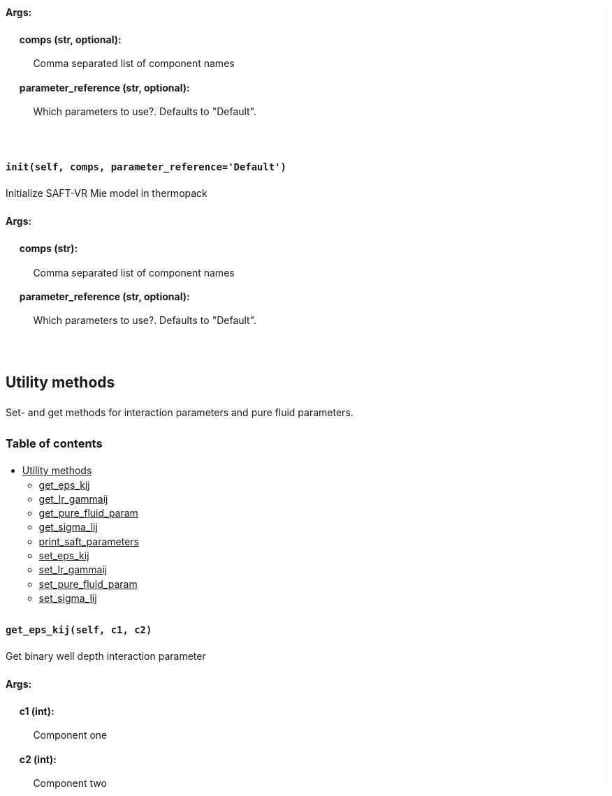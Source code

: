 #### Args:

&nbsp;&nbsp;&nbsp;&nbsp; **comps (str, optional):** 

&nbsp;&nbsp;&nbsp;&nbsp; &nbsp;&nbsp;&nbsp;&nbsp;  Comma separated list of component names

&nbsp;&nbsp;&nbsp;&nbsp; **parameter_reference (str, optional):** 

&nbsp;&nbsp;&nbsp;&nbsp; &nbsp;&nbsp;&nbsp;&nbsp;  Which parameters to use?. Defaults to "Default".

&nbsp;&nbsp;&nbsp;&nbsp; &nbsp;&nbsp;&nbsp;&nbsp; 

### `init(self, comps, parameter_reference='Default')`
Initialize SAFT-VR Mie model in thermopack

#### Args:

&nbsp;&nbsp;&nbsp;&nbsp; **comps (str):** 

&nbsp;&nbsp;&nbsp;&nbsp; &nbsp;&nbsp;&nbsp;&nbsp;  Comma separated list of component names

&nbsp;&nbsp;&nbsp;&nbsp; **parameter_reference (str, optional):** 

&nbsp;&nbsp;&nbsp;&nbsp; &nbsp;&nbsp;&nbsp;&nbsp;  Which parameters to use?. Defaults to "Default".

&nbsp;&nbsp;&nbsp;&nbsp; &nbsp;&nbsp;&nbsp;&nbsp; 

## Utility methods

Set- and get methods for interaction parameters and pure fluid parameters.

### Table of contents
  * [Utility methods](#Utility-methods)
    * [get_eps_kij](#get_eps_kijself-c1-c2)
    * [get_lr_gammaij](#get_lr_gammaijself-c1-c2)
    * [get_pure_fluid_param](#get_pure_fluid_paramself-ic)
    * [get_sigma_lij](#get_sigma_lijself-c1-c2)
    * [print_saft_parameters](#print_saft_parametersself-c)
    * [set_eps_kij](#set_eps_kijself-c1-c2-kij)
    * [set_lr_gammaij](#set_lr_gammaijself-c1-c2-gammaij)
    * [set_pure_fluid_param](#set_pure_fluid_paramself-ic-m-sigma-eps_div_kb-lambda_a-lambda_r)
    * [set_sigma_lij](#set_sigma_lijself-c1-c2-lij)


### `get_eps_kij(self, c1, c2)`
Get binary well depth interaction parameter

#### Args:

&nbsp;&nbsp;&nbsp;&nbsp; **c1 (int):** 

&nbsp;&nbsp;&nbsp;&nbsp; &nbsp;&nbsp;&nbsp;&nbsp;  Component one

&nbsp;&nbsp;&nbsp;&nbsp; **c2 (int):** 

&nbsp;&nbsp;&nbsp;&nbsp; &nbsp;&nbsp;&nbsp;&nbsp;  Component two
